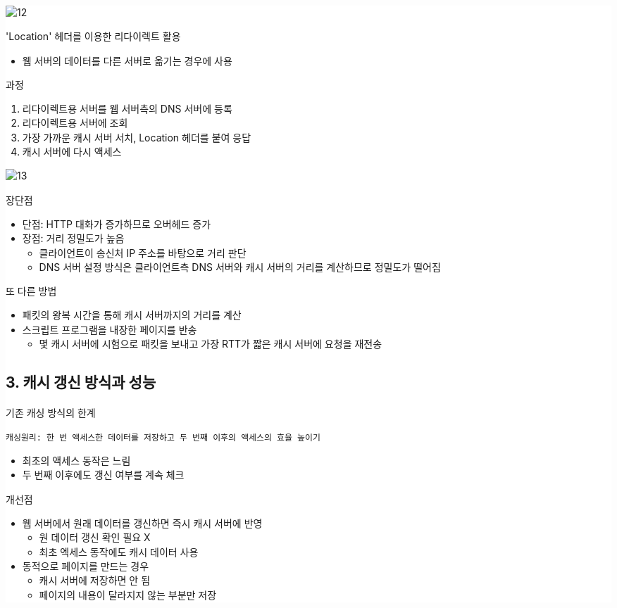 <img src="./images/12.png" alt="12" />

'Location' 헤더를 이용한 리다이렉트 활용
- 웹 서버의 데이터를 다른 서버로 옮기는 경우에 사용

과정
1. 리다이렉트용 서버를 웹 서버측의 DNS 서버에 등록
2. 리다이렉트용 서버에 조회
3. 가장 가까운 캐시 서버 서치, Location 헤더를 붙여 응답
4. 캐시 서버에 다시 액세스

<img src="./images/13.png" alt="13" />

장단점
- 단점: HTTP 대화가 증가하므로 오버헤드 증가
- 장점: 거리 정밀도가 높음
    - 클라이언트이 송신처 IP 주소를 바탕으로 거리 판단
    - DNS 서버 설정 방식은 클라이언트측 DNS 서버와 캐시 서버의 거리를 계산하므로 정밀도가 떨어짐

또 다른 방법
- 패킷의 왕복 시간을 통해 캐시 서버까지의 거리를 계산
- 스크립트 프로그램을 내장한 페이지를 반송
    - 몇 캐시 서버에 시험으로 패킷을 보내고 가장 RTT가 짧은 캐시 서버에 요청을 재전송




## 3. 캐시 갱신 방식과 성능

기존 캐싱 방식의 한계

    캐싱원리: 한 번 액세스한 데이터를 저장하고 두 번째 이후의 액세스의 효율 높이기
- 최초의 액세스 동작은 느림
- 두 번째 이후에도 갱신 여부를 계속 체크

개선점
- 웹 서버에서 원래 데이터를 갱신하면 즉시 캐시 서버에 반영
    - 원 데이터 갱신 확인 필요 X
    - 최초 엑세스 동작에도 캐시 데이터 사용
- 동적으로 페이지를 만드는 경우
    - 캐시 서버에 저장하면 안 됨
    - 페이지의 내용이 달라지지 않는 부분만 저장